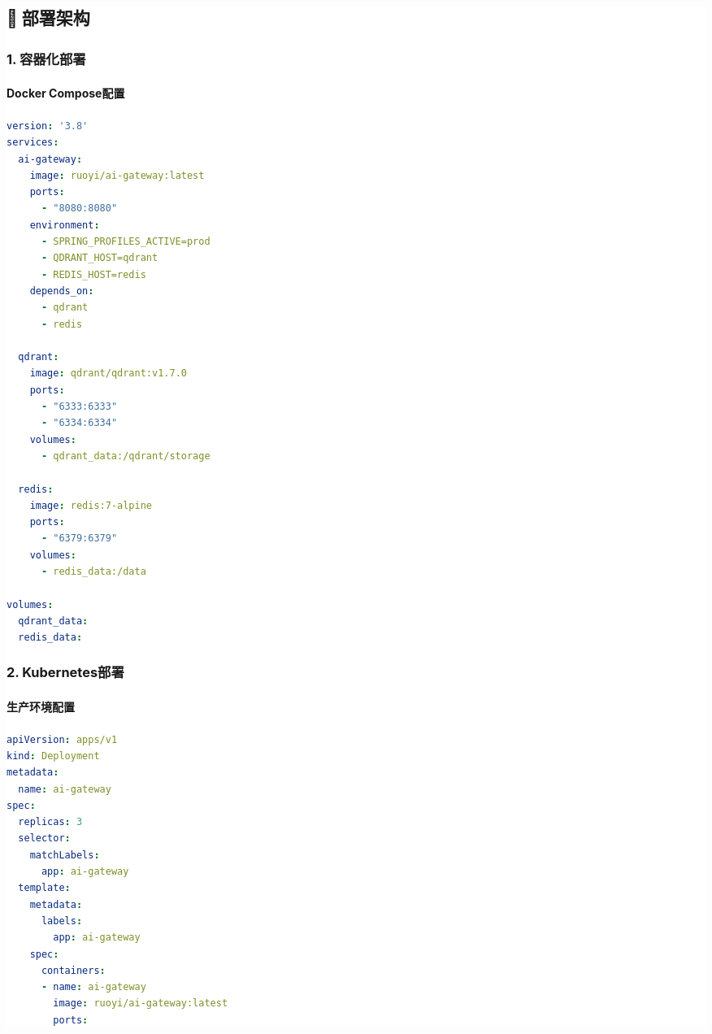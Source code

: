 
## 🚀 部署架构

### 1. 容器化部署

#### Docker Compose配置
```yaml
version: '3.8'
services:
  ai-gateway:
    image: ruoyi/ai-gateway:latest
    ports:
      - "8080:8080"
    environment:
      - SPRING_PROFILES_ACTIVE=prod
      - QDRANT_HOST=qdrant
      - REDIS_HOST=redis
    depends_on:
      - qdrant
      - redis
  
  qdrant:
    image: qdrant/qdrant:v1.7.0
    ports:
      - "6333:6333"
      - "6334:6334"
    volumes:
      - qdrant_data:/qdrant/storage
  
  redis:
    image: redis:7-alpine
    ports:
      - "6379:6379"
    volumes:
      - redis_data:/data

volumes:
  qdrant_data:
  redis_data:
```

### 2. Kubernetes部署

#### 生产环境配置
```yaml
apiVersion: apps/v1
kind: Deployment
metadata:
  name: ai-gateway
spec:
  replicas: 3
  selector:
    matchLabels:
      app: ai-gateway
  template:
    metadata:
      labels:
        app: ai-gateway
    spec:
      containers:
      - name: ai-gateway
        image: ruoyi/ai-gateway:latest
        ports:
```
